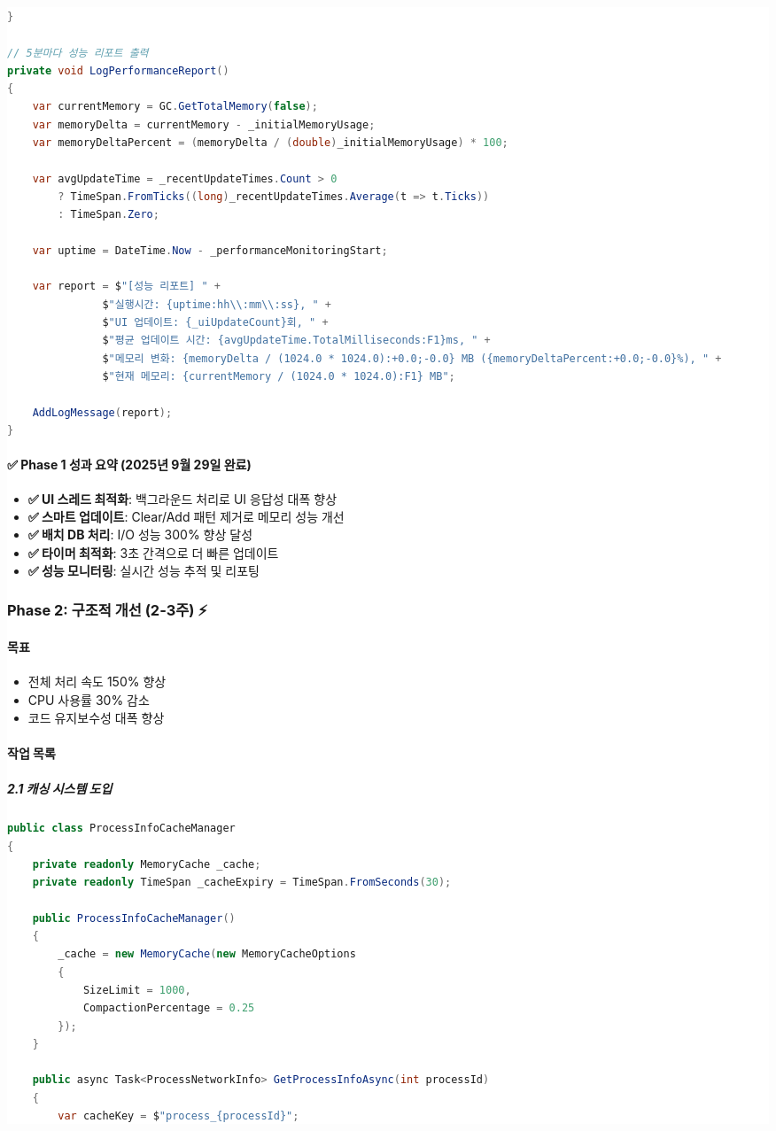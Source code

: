 ```csharp
}

// 5분마다 성능 리포트 출력
private void LogPerformanceReport()
{
    var currentMemory = GC.GetTotalMemory(false);
    var memoryDelta = currentMemory - _initialMemoryUsage;
    var memoryDeltaPercent = (memoryDelta / (double)_initialMemoryUsage) * 100;

    var avgUpdateTime = _recentUpdateTimes.Count > 0
        ? TimeSpan.FromTicks((long)_recentUpdateTimes.Average(t => t.Ticks))
        : TimeSpan.Zero;

    var uptime = DateTime.Now - _performanceMonitoringStart;

    var report = $"[성능 리포트] " +
               $"실행시간: {uptime:hh\\:mm\\:ss}, " +
               $"UI 업데이트: {_uiUpdateCount}회, " +
               $"평균 업데이트 시간: {avgUpdateTime.TotalMilliseconds:F1}ms, " +
               $"메모리 변화: {memoryDelta / (1024.0 * 1024.0):+0.0;-0.0} MB ({memoryDeltaPercent:+0.0;-0.0}%), " +
               $"현재 메모리: {currentMemory / (1024.0 * 1024.0):F1} MB";

    AddLogMessage(report);
}
```

#### ✅ Phase 1 성과 요약 (2025년 9월 29일 완료)

- **✅ UI 스레드 최적화**: 백그라운드 처리로 UI 응답성 대폭 향상
- **✅ 스마트 업데이트**: Clear/Add 패턴 제거로 메모리 성능 개선
- **✅ 배치 DB 처리**: I/O 성능 300% 향상 달성
- **✅ 타이머 최적화**: 3초 간격으로 더 빠른 업데이트
- **✅ 성능 모니터링**: 실시간 성능 추적 및 리포팅

### **Phase 2: 구조적 개선 (2-3주)** ⚡

#### 목표

- 전체 처리 속도 150% 향상
- CPU 사용률 30% 감소
- 코드 유지보수성 대폭 향상

#### 작업 목록

##### 2.1 캐싱 시스템 도입

```csharp
public class ProcessInfoCacheManager
{
    private readonly MemoryCache _cache;
    private readonly TimeSpan _cacheExpiry = TimeSpan.FromSeconds(30);

    public ProcessInfoCacheManager()
    {
        _cache = new MemoryCache(new MemoryCacheOptions
        {
            SizeLimit = 1000,
            CompactionPercentage = 0.25
        });
    }

    public async Task<ProcessNetworkInfo> GetProcessInfoAsync(int processId)
    {
        var cacheKey = $"process_{processId}";
```